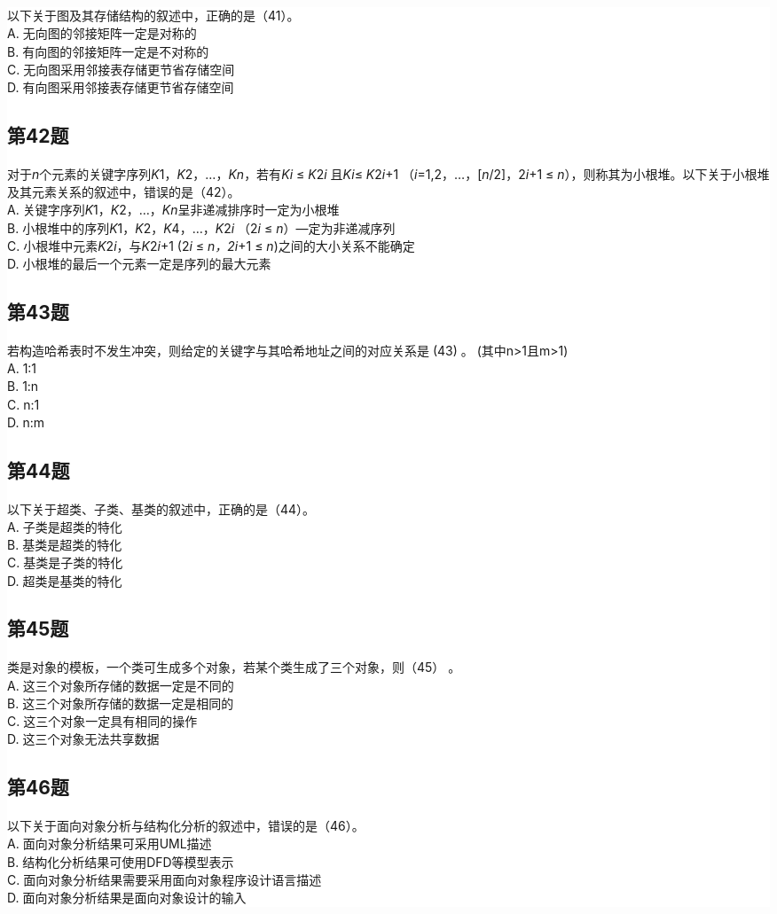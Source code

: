 以下关于图及其存储结构的叙述中，正确的是（41）。  
A. 无向图的邻接矩阵一定是对称的  
B. 有向图的邻接矩阵一定是不对称的  
C. 无向图采用邻接表存储更节省存储空间  
D. 有向图采用邻接表存储更节省存储空间  


## 第42题 ##

对于*n*个元素的关键字序列*K*1，*K*2，…，*Kn*，若有*Ki* ≤ *K*2*i* 且*Ki*≤ *K*2*i*\+1 （*i*=1,2，…，\[*n*/2\]，2*i*\+1 ≤ *n*），则称其为小根堆。以下关于小根堆及其元素关系的叙述中，错误的是（42）。  
A. 关键字序列*K*1，*K*2，…，*Kn*呈非递减排序时一定为小根堆  
B. 小根堆中的序列*K*1，*K*2，*K*4，…，*K*2*i* （2*i* ≤ *n*）—定为非递减序列  
C. 小根堆中元素*K*2*i*，与*K*2*i*\+1 (2*i* ≤ *n，*2*i*\+1 ≤ *n*)之间的大小关系不能确定  
D. 小根堆的最后一个元素一定是序列的最大元素  


## 第43题 ##

若构造哈希表时不发生冲突，则给定的关键字与其哈希地址之间的对应关系是 (43) 。 (其中n&gt;1且m&gt;1)  
A. 1:1  
B. 1:n  
C. n:1  
D. n:m  


## 第44题 ##

以下关于超类、子类、基类的叙述中，正确的是（44）。  
A. 子类是超类的特化  
B. 基类是超类的特化  
C. 基类是子类的特化  
D. 超类是基类的特化  


## 第45题 ##

类是对象的模板，一个类可生成多个对象，若某个类生成了三个对象，则（45） 。  
A. 这三个对象所存储的数据一定是不同的  
B. 这三个对象所存储的数据一定是相同的  
C. 这三个对象一定具有相同的操作  
D. 这三个对象无法共享数据  


## 第46题 ##

以下关于面向对象分析与结构化分析的叙述中，错误的是（46）。  
A. 面向对象分析结果可采用UML描述  
B. 结构化分析结果可使用DFD等模型表示  
C. 面向对象分析结果需要采用面向对象程序设计语言描述  
D. 面向对象分析结果是面向对象设计的输入  



[4dc58ecac2d849ff8fc4441745c3279f.jpg]: https://www.xkxxkx.cn/file/exam/software/程序员/综合知识/第1题/4dc58ecac2d849ff8fc4441745c3279f.jpg
[162ce51c63f1477991d49a55a83a6bad.jpg]: https://www.xkxxkx.cn/file/exam/software/程序员/综合知识/第1题/162ce51c63f1477991d49a55a83a6bad.jpg
[29ed04337f104c3481b168e706e8b5ff.jpg]: https://www.xkxxkx.cn/file/exam/software/程序员/综合知识/第1题/29ed04337f104c3481b168e706e8b5ff.jpg
[e91dc5a3740f4a449ba7e622d8776df0.jpg]: https://www.xkxxkx.cn/file/exam/software/程序员/综合知识/第1题/e91dc5a3740f4a449ba7e622d8776df0.jpg
[d73085c1535348379145651d9440646d.jpg]: https://www.xkxxkx.cn/file/exam/software/程序员/综合知识/第3题/d73085c1535348379145651d9440646d.jpg
[1767cc1d55d2453e974bfab3d68c7695.jpg]: https://www.xkxxkx.cn/file/exam/software/程序员/综合知识/第6题/1767cc1d55d2453e974bfab3d68c7695.jpg
[78485275b2374cccb4b4b6bbadfaaa70.jpg]: https://www.xkxxkx.cn/file/exam/software/程序员/综合知识/第6题/78485275b2374cccb4b4b6bbadfaaa70.jpg
[b6cd2b743b954bbe94d80739dde9aec6.jpg]: https://www.xkxxkx.cn/file/exam/software/程序员/综合知识/第6题/b6cd2b743b954bbe94d80739dde9aec6.jpg
[ad44058080f34646967fef45aa0382aa.jpg]: https://www.xkxxkx.cn/file/exam/software/程序员/综合知识/第6题/ad44058080f34646967fef45aa0382aa.jpg
[2b1156ba24a849c6a907b68daefac459.jpg]: https://www.xkxxkx.cn/file/exam/software/程序员/综合知识/第8题/2b1156ba24a849c6a907b68daefac459.jpg
[d174469788104e9eaf7464f5548029c1.jpg]: https://www.xkxxkx.cn/file/exam/software/程序员/综合知识/第31题/d174469788104e9eaf7464f5548029c1.jpg
[d0ce2d57ca294f4891e2416ce047124e.jpg]: https://www.xkxxkx.cn/file/exam/software/程序员/综合知识/第33题/d0ce2d57ca294f4891e2416ce047124e.jpg
[339ad5be7c5a40adba5c8d2cdec5e1a5.jpg]: https://www.xkxxkx.cn/file/exam/software/程序员/综合知识/第58题/339ad5be7c5a40adba5c8d2cdec5e1a5.jpg
[eb9f424abb04426da988f55197e924b2.jpg]: https://www.xkxxkx.cn/file/exam/software/程序员/综合知识/第59题/eb9f424abb04426da988f55197e924b2.jpg
[dd0239af049c438d9e5e66e15e8a5326.jpg]: https://www.xkxxkx.cn/file/exam/software/程序员/综合知识/第65题/dd0239af049c438d9e5e66e15e8a5326.jpg
[e91dc5a3740f4a449ba7e622d8776df0.jpg]: https://www.xkxxkx.cn/file/exam/software/程序员/综合知识/第1题/e91dc5a3740f4a449ba7e622d8776df0.jpg
[2bfca9663b2547ac8f5e1be72fd6b530.jpg]: https://www.xkxxkx.cn/file/exam/software/程序员/综合知识/第3题/2bfca9663b2547ac8f5e1be72fd6b530.jpg
[4d842e8cf91349519d131d86f07681e3.jpg]: https://www.xkxxkx.cn/file/exam/software/程序员/综合知识/第5题/4d842e8cf91349519d131d86f07681e3.jpg
[d76bb1677db34f53b3fa63002c9b95ed.jpg]: https://www.xkxxkx.cn/file/exam/software/程序员/综合知识/第5题/d76bb1677db34f53b3fa63002c9b95ed.jpg
[b6cd2b743b954bbe94d80739dde9aec6.jpg]: https://www.xkxxkx.cn/file/exam/software/程序员/综合知识/第6题/b6cd2b743b954bbe94d80739dde9aec6.jpg
[8a6ab42fcd1243c6a94ae85ec5e3946b.jpg]: https://www.xkxxkx.cn/file/exam/software/程序员/综合知识/第6题/8a6ab42fcd1243c6a94ae85ec5e3946b.jpg
[c37f92f3c71a4e3ca89f7125982337b1.jpg]: https://www.xkxxkx.cn/file/exam/software/程序员/综合知识/第6题/c37f92f3c71a4e3ca89f7125982337b1.jpg
[f57628add0454fce8335b2de8f5bd6a8.jpg]: https://www.xkxxkx.cn/file/exam/software/程序员/综合知识/第22题/f57628add0454fce8335b2de8f5bd6a8.jpg
[702c8e17f2ac490497fb99ffe2951623.jpg]: https://www.xkxxkx.cn/file/exam/software/程序员/综合知识/第41题/702c8e17f2ac490497fb99ffe2951623.jpg
[b93c648b526b460cb2258db968450b92.jpg]: https://www.xkxxkx.cn/file/exam/software/程序员/综合知识/第42题/b93c648b526b460cb2258db968450b92.jpg